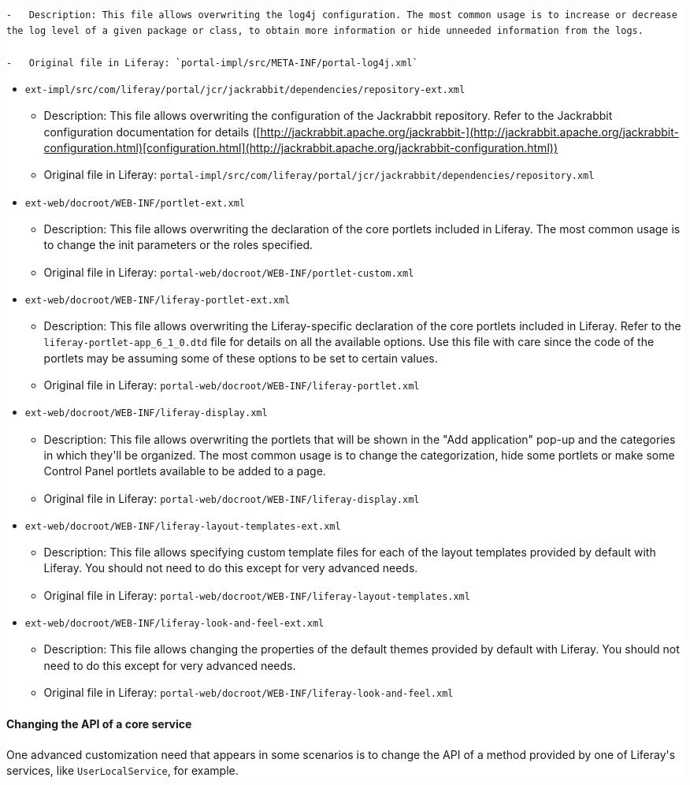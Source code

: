     -   Description: This file allows overwriting the log4j configuration. The most common usage is to increase or decrease the log level of a given package or class, to obtain more information or hide unneeded information from the logs.

    -   Original file in Liferay: `portal-impl/src/META-INF/portal-log4j.xml`

-   `ext-impl/src/com/liferay/portal/jcr/jackrabbit/dependencies/repository-ext.xml`

    -   Description: This file allows overwriting the configuration of the Jackrabbit repository. Refer to the Jackrabbit configuration documentation for details ([http://jackrabbit.apache.org/jackrabbit-](http://jackrabbit.apache.org/jackrabbit-configuration.html)[configuration.html](http://jackrabbit.apache.org/jackrabbit-configuration.html))

    -   Original file in Liferay: `portal-impl/src/com/liferay/portal/jcr/jackrabbit/dependencies/repository.xml`

-   `ext-web/docroot/WEB-INF/portlet-ext.xml`

    -   Description: This file allows overwriting the declaration of the core portlets included in Liferay. The most common usage is to change the init parameters or the roles specified.

    -   Original file in Liferay: `portal-web/docroot/WEB-INF/portlet-custom.xml`

-   `ext-web/docroot/WEB-INF/liferay-portlet-ext.xml`

    -   Description: This file allows overwriting the Liferay-specific declaration of the core portlets included in Liferay. Refer to the `liferay-portlet-app_6_1_0.dtd` file for details on all the available options. Use this file with care since the code of the portlets may be assuming some of these options to be set to certain values.

    -   Original file in Liferay: `portal-web/docroot/WEB-INF/liferay-portlet.xml`

-   `ext-web/docroot/WEB-INF/liferay-display.xml`

    -   Description: This file allows overwriting the portlets that will be shown in the "Add application" pop-up and the categories in which they'll be organized. The most common usage is to change the categorization, hide some portlets or make some Control Panel portlets available to be added to a page.

    -   Original file in Liferay: `portal-web/docroot/WEB-INF/liferay-display.xml`

-   `ext-web/docroot/WEB-INF/liferay-layout-templates-ext.xml`

    -   Description: This file allows specifying custom template files for each of the layout templates provided by default with Liferay. You should not need to do this except for very advanced needs.

    -   Original file in Liferay: `portal-web/docroot/WEB-INF/liferay-layout-templates.xml`

-   `ext-web/docroot/WEB-INF/liferay-look-and-feel-ext.xml`

    -   Description: This file allows changing the properties of the     default themes provided by default with Liferay. You should not         need to do this except for very advanced needs.

    -   Original file in Liferay:         `portal-web/docroot/WEB-INF/liferay-look-and-feel.xml`

#### Changing the API of a core service [](id=lp-6-1-dgen06-changing-the-api-of-a-core-service-0)

One advanced customization need that appears in some scenarios is to change the API of a method provided by one of Liferay's services, like `UserLocalService`, for example.

